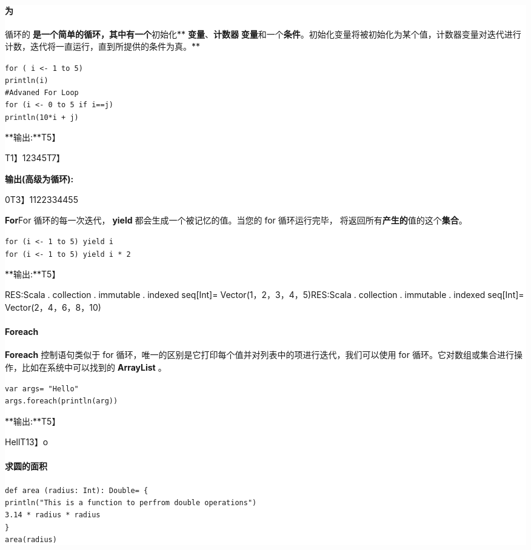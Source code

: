 #### **为**

循环的 **是一个简单的循环，其中有一个**初始化** **变量**、**计数器** **变量**和一个**条件**。初始化变量将被初始化为某个值，计数器变量对迭代进行计数，迭代将一直运行，直到所提供的条件为真。**

```
for ( i <- 1 to 5)
println(i)
#Advaned For Loop
for (i <- 0 to 5 if i==j)
println(10*i + j)

```

**输出:**T5】

T1】12345T7】

**输出(高级为循环):**

0T3】1122334455

**For**For 循环的每一次迭代， **yield** 都会生成一个被记忆的值。当您的 for 循环运行完毕， 将返回所有**产生的**值的这个**集合**。

```
for (i <- 1 to 5) yield i
for (i <- 1 to 5) yield i * 2

```

**输出:**T5】

RES:Scala . collection . immutable . indexed seq[Int]= Vector(1，2，3，4，5)RES:Scala . collection . immutable . indexed seq[Int]= Vector(2，4，6，8，10)

#### **Foreach**

**Foreach** 控制语句类似于 for 循环，唯一的区别是它打印每个值并对列表中的项进行迭代，我们可以使用 for 循环。它对数组或集合进行操作，比如在系统中可以找到的 **ArrayList** 。

```
var args= "Hello"
args.foreach(println(arg))

```

**输出:**T5】

HellT13】o

#### **求圆的面积**

```
def area (radius: Int): Double= {
println("This is a function to perfrom double operations")
3.14 * radius * radius
}
area(radius)

```
